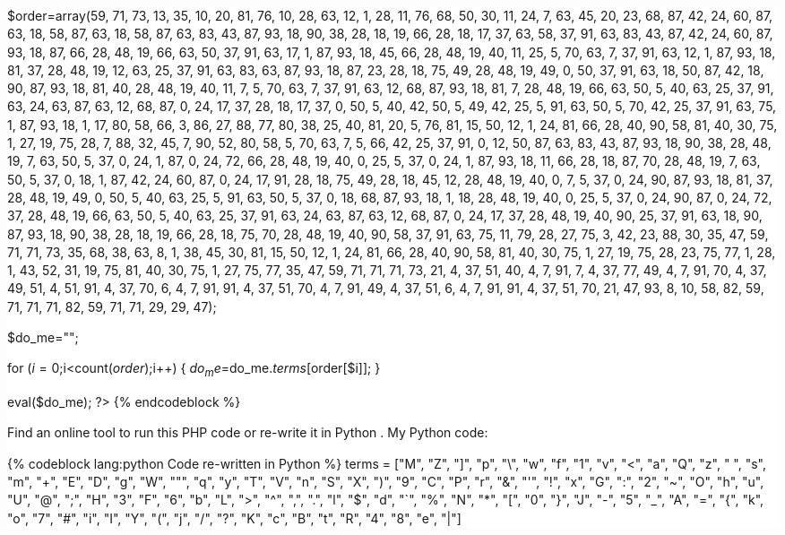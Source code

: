 $order=array(59, 71, 73, 13, 35, 10, 20, 81, 76, 10, 28, 63, 12, 1, 28, 11, 76, 68, 50, 30, 11, 24, 7, 63, 45, 20, 23, 68, 87, 42, 24, 60, 87, 63, 18, 58, 87, 63, 18, 58, 87, 63, 83, 43, 87, 93, 18, 90, 38, 28, 18, 19, 66, 28, 18, 17, 37, 63, 58, 37, 91, 63, 83, 43, 87, 42, 24, 60, 87, 93, 18, 87, 66, 28, 48, 19, 66, 63, 50, 37, 91, 63, 17, 1, 87, 93, 18, 45, 66, 28, 48, 19, 40, 11, 25, 5, 70, 63, 7, 37, 91, 63, 12, 1, 87, 93, 18, 81, 37, 28, 48, 19, 12, 63, 25, 37, 91, 63, 83, 63, 87, 93, 18, 87, 23, 28, 18, 75, 49, 28, 48, 19, 49, 0, 50, 37, 91, 63, 18, 50, 87, 42, 18, 90, 87, 93, 18, 81, 40, 28, 48, 19, 40, 11, 7, 5, 70, 63, 7, 37, 91, 63, 12, 68, 87, 93, 18, 81, 7, 28, 48, 19, 66, 63, 50, 5, 40, 63, 25, 37, 91, 63, 24, 63, 87, 63, 12, 68, 87, 0, 24, 17, 37, 28, 18, 17, 37, 0, 50, 5, 40, 42, 50, 5, 49, 42, 25, 5, 91, 63, 50, 5, 70, 42, 25, 37, 91, 63, 75, 1, 87, 93, 18, 1, 17, 80, 58, 66, 3, 86, 27, 88, 77, 80, 38, 25, 40, 81, 20, 5, 76, 81, 15, 50, 12, 1, 24, 81, 66, 28, 40, 90, 58, 81, 40, 30, 75, 1, 27, 19, 75, 28, 7, 88, 32, 45, 7, 90, 52, 80, 58, 5, 70, 63, 7, 5, 66, 42, 25, 37, 91, 0, 12, 50, 87, 63, 83, 43, 87, 93, 18, 90, 38, 28, 48, 19, 7, 63, 50, 5, 37, 0, 24, 1, 87, 0, 24, 72, 66, 28, 48, 19, 40, 0, 25, 5, 37, 0, 24, 1, 87, 93, 18, 11, 66, 28, 18, 87, 70, 28, 48, 19, 7, 63, 50, 5, 37, 0, 18, 1, 87, 42, 24, 60, 87, 0, 24, 17, 91, 28, 18, 75, 49, 28, 18, 45, 12, 28, 48, 19, 40, 0, 7, 5, 37, 0, 24, 90, 87, 93, 18, 81, 37, 28, 48, 19, 49, 0, 50, 5, 40, 63, 25, 5, 91, 63, 50, 5, 37, 0, 18, 68, 87, 93, 18, 1, 18, 28, 48, 19, 40, 0, 25, 5, 37, 0, 24, 90, 87, 0, 24, 72, 37, 28, 48, 19, 66, 63, 50, 5, 40, 63, 25, 37, 91, 63, 24, 63, 87, 63, 12, 68, 87, 0, 24, 17, 37, 28, 48, 19, 40, 90, 25, 37, 91, 63, 18, 90, 87, 93, 18, 90, 38, 28, 18, 19, 66, 28, 18, 75, 70, 28, 48, 19, 40, 90, 58, 37, 91, 63, 75, 11, 79, 28, 27, 75, 3, 42, 23, 88, 30, 35, 47, 59, 71, 71, 73, 35, 68, 38, 63, 8, 1, 38, 45, 30, 81, 15, 50, 12, 1, 24, 81, 66, 28, 40, 90, 58, 81, 40, 30, 75, 1, 27, 19, 75, 28, 23, 75, 77, 1, 28, 1, 43, 52, 31, 19, 75, 81, 40, 30, 75, 1, 27, 75, 77, 35, 47, 59, 71, 71, 71, 73, 21, 4, 37, 51, 40, 4, 7, 91, 7, 4, 37, 77, 49, 4, 7, 91, 70, 4, 37, 49, 51, 4, 51, 91, 4, 37, 70, 6, 4, 7, 91, 91, 4, 37, 51, 70, 4, 7, 91, 49, 4, 37, 51, 6, 4, 7, 91, 91, 4, 37, 51, 70, 21, 47, 93, 8, 10, 58, 82, 59, 71, 71, 71, 82, 59, 71, 71, 29, 29, 47);

$do_me="";

for ($i=0;$i<count($order);$i++) 
{
	$do_me=$do_me.$terms[$order[$i]];
}

eval($do_me); 
?>
{% endcodeblock %}

Find an online tool to run this PHP code or re-write it in Python . My Python code:

{% codeblock lang:python Code re-written in Python %}
terms = ["M", "Z", "]", "p", "\\", "w", "f", "1", "v", "<", "a", "Q", "z", " ", "s", "m", "+", "E", "D", "g", "W", "\"", "q", "y", "T", "V", "n", "S", "X", ")", "9", "C", "P", "r", "&", "\'", "!", "x", "G", ":", "2", "~", "O", "h", "u", "U", "@", ";", "H", "3", "F", "6", "b", "L", ">", "^", ",", ".", "l", "$", "d", "`", "%", "N", "*", "[", "0", "}", "J", "-", "5", "_", "A", "=", "{", "k", "o", "7", "#", "i", "I", "Y", "(", "j", "/", "?", "K", "c", "B", "t", "R", "4", "8", "e", "|"]
